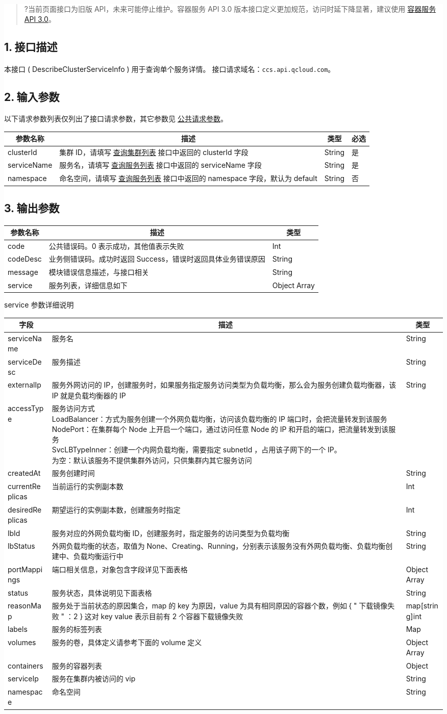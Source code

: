 >?当前页面接口为旧版 API，未来可能停止维护。容器服务 API 3.0 版本接口定义更加规范，访问时延下降显著，建议使用 [容器服务 API 3.0](https://cloud.tencent.com/document/api/457/31853)。
>
## 1. 接口描述
本接口 ( DescribeClusterServiceInfo ) 用于查询单个服务详情。
接口请求域名：`ccs.api.qcloud.com`。

## 2. 输入参数
以下请求参数列表仅列出了接口请求参数，其它参数见 [公共请求参数](/doc/api/457/9463)。

| 参数名称 | 描述 |类型 | 必选  | 
|---------|---------|---------|---------|
| clusterId   | 集群 ID，请填写 [查询集群列表](/doc/api/457/9448) 接口中返回的 clusterId 字段 |String |是    |  
| serviceName   | 服务名，请填写 [查询服务列表](/doc/api/457/9440) 接口中返回的 serviceName 字段| String |是    |
| namespace | 命名空间，请填写 [查询服务列表](/doc/api/457/9440) 接口中返回的 namespace 字段，默认为 default|String      |否 | 

## 3. 输出参数
 
| 参数名称 | 描述 |类型 | 
|---------|---------|---------|
| code | 公共错误码。0 表示成功，其他值表示失败|Int | 
| codeDesc | 业务侧错误码。成功时返回 Success，错误时返回具体业务错误原因|String |
| message |  模块错误信息描述，与接口相关|String |
| service | 服务列表，详细信息如下|Object Array |

service 参数详细说明

| 字段 | 描述 |类型|
|---------|---------|---------|
|serviceName |服务名 |String|
|serviceDesc |服务描述|String|
|externalIp|服务外网访问的 IP，创建服务时，如果服务指定服务访问类型为负载均衡，那么会为服务创建负载均衡器，该 IP 就是负载均衡器的 IP|String|
|accessType |服务访问方式 <br>LoadBalancer：方式为服务创建一个外网负载均衡，访问该负载均衡的  IP 端口时，会把流量转发到该服务<br>NodePort：在集群每个 Node 上开启一个端口，通过访问任意 Node 的 IP 和开启的端口，把流量转发到该服务<br>SvcLBTypeInner：创建一个内网负载均衡，需要指定 subnetId ，占用该子网下的一个 IP。<br>为空：默认该服务不提供集群外访问，只供集群内其它服务访问|
|createdAt |服务创建时间|String|
|currentReplicas |当前运行的实例副本数|Int|
|desiredReplicas |期望运行的实例副本数，创建服务时指定|Int|
|lbId |服务对应的外网负载均衡 ID，创建服务时，指定服务的访问类型为负载均衡|String|
|lbStatus | 外网负载均衡的状态，取值为 None、Creating、Running，分别表示该服务没有外网负载均衡、负载均衡创建中、负载均衡运行中|String| 
|portMappings|端口相关信息，对象包含字段详见下面表格|Object Array|
|status |服务状态，具体说明见下面表格|String|
| reasonMap | 服务处于当前状态的原因集合，map 的 key 为原因，value 为具有相同原因的容器个数，例如 { " 下载镜像失败 " ：2 } 这对 key value 表示目前有 2 个容器下载镜像失败 |map[string]int| 
|labels |服务的标签列表|Map|
|volumes|服务的卷，具体定义请参考下面的 volume 定义|Object Array|
|containers |服务的容器列表|Object|
|serviceIp|服务在集群内被访问的 vip|String|
| namespace| 命名空间|String |